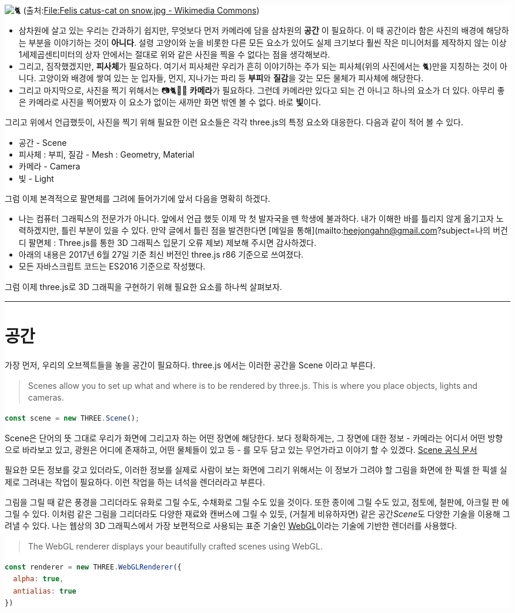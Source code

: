 ![🐈](https://s3.ap-northeast-2.amazonaws.com/ahnheejong.name-articles/my-first-octahedron/cat.jpg)
(출처:[File:Felis catus-cat on snow.jpg - Wikimedia Commons](https://commons.wikimedia.org/wiki/File:Felis_catus-cat_on_snow.jpg))

- 삼차원에 살고 있는 우리는 간과하기 쉽지만, 무엇보다 먼저 카메라에 담을 삼차원의 **공간** 이 필요하다. 이 때 공간이라 함은 사진의 배경에 해당하는 부분을 이야기하는 것이 **아니다**. 설령 고양이와 눈을 비롯한 다른 모든 요소가 있어도 실제 크기보다 훨씬 작은 미니어처를 제작하지 않는 이상 1세제곱센티미터의 상자 안에서는 절대로 위와 같은 사진을 찍을 수 없다는 점을 생각해보라.
- 그리고, 짐작했겠지만, **피사체**가 필요하다. 여기서 피사체란 우리가 흔히 이야기하는 주가 되는 피사체(위의 사진에서는 🐈)만을 지칭하는 것이 아니다. 고양이와 배경에 쌓여 있는 눈 입자들, 먼지, 지나가는 파리 등 **부피**와 **질감**을 갖는 모든 물체가 피사체에 해당한다.
- 그리고 마지막으로, 사진을 찍기 위해서는 📷🐈📸🎆 **카메라**가 필요하다. 그런데 카메라만 있다고 되는 건 아니고 하나의 요소가 더 있다. 아무리 좋은 카메라로 사진을 찍어봤자 이 요소가 없이는 새까만 화면 밖엔 볼 수 없다. 바로 **빛**이다.

그리고 위에서 언급했듯이, 사진을 찍기 위해 필요한 이런 요소들은 각각 three.js의 특정 요소와 대응한다. 다음과 같이 적어 볼 수 있다.

- 공간 - Scene
- 피사체 : 부피, 질감 - Mesh : Geometry, Material
- 카메라 - Camera
- 빛 - Light

그럼 이제 본격적으로 팔면체를 그려에 들어가기에 앞서 다음을 명확히 하겠다.

- 나는 컴퓨터 그래픽스의 전문가가 아니다. 앞에서 언급 했듯 이제 막 첫 발자국을 뗀 학생에 불과하다. 내가 이해한 바를 틀리지 않게 옮기고자 노력하겠지만, 틀린 부분이 있을 수 있다. 만약 글에서 틀린 점을 발견한다면 [메일을 통해](mailto:heejongahn@gmail.com?subject=나의 버건디 팔면체 : Three.js를 통한 3D 그래픽스 입문기 오류 제보) 제보해 주시면 감사하겠다.
- 아래의 내용은 2017년 6월 27일 기준 최신 버전인 three.js r86 기준으로 쓰여졌다.
- 모든 자바스크립트 코드는 ES2016 기준으로 작성했다.

그럼 이제 three.js로 3D 그래픽을 구현하기 위해 필요한 요소를 하나씩 살펴보자.

---

# 공간
가장 먼저, 우리의 오브젝트들을 놓을 공간이 필요하다. three.js 에서는 이러한 공간을 Scene 이라고 부른다.

> Scenes allow you to set up what and where is to be rendered by three.js. This is where you place objects, lights and cameras.

```js
const scene = new THREE.Scene();
```

 Scene은 단어의 뜻 그대로 우리가 화면에 그리고자 하는 어떤 장면에 해당한다. 보다 정확하게는, 그 장면에 대한 정보 - 카메라는 어디서 어떤 방향으로 바라보고 있고, 광원은 어디에 존재하고, 어떤 물체들이 있고 등 - 를 모두 담고 있는 무언가라고 이야기 할 수 있겠다.  [Scene 공식 문서](https://threejs.org/docs/#api/scenes/Scene)

필요한 모든 정보를 갖고 있더라도, 이러한 정보를 실제로 사람이 보는 화면에 그리기 위해서는 이 정보가 그려야 할 그림을 화면에 한 픽셀 한 픽셀 실제로 그려내는 작업이 필요하다. 이런 작업을 하는 녀석을 렌더러라고 부른다.

그림을 그릴 때 같은 풍경을 그리더라도 유화로 그릴 수도, 수채화로 그릴 수도 있을 것이다. 또한 종이에 그릴 수도 있고, 점토에, 철판에, 아크릴 판 에 그릴 수 있다. 이처럼 같은 그림을 그리더라도 다양한 재료와 캔버스에 그릴 수 있듯, (거칠게 비유하자면) 같은 공간*Scene*도 다양한 기술을 이용해 그려낼 수 있다. 나는 웹상의 3D 그래픽스에서 가장 보편적으로 사용되는 표준 기술인 [WebGL](https://en.wikipedia.org/wiki/WebGL)이라는 기술에 기반한 렌더러를 사용했다.

> The WebGL renderer displays your beautifully crafted scenes using WebGL.

```js
const renderer = new THREE.WebGLRenderer({
  alpha: true,
  antialias: true
})
```
